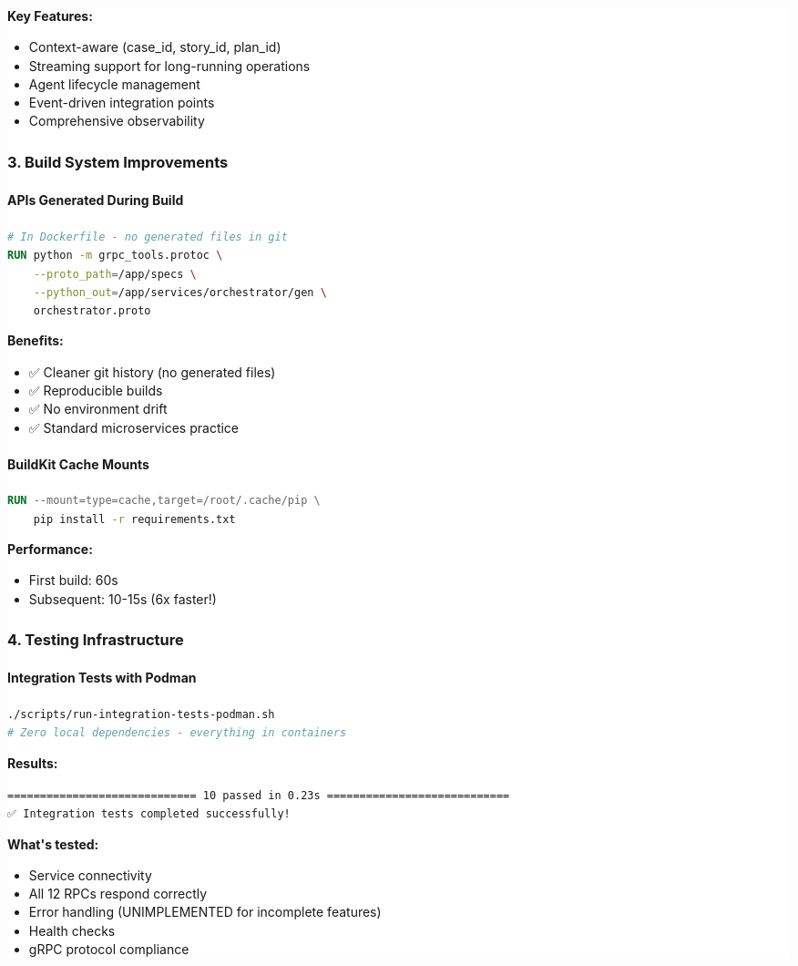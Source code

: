 **Key Features:**
- Context-aware (case_id, story_id, plan_id)
- Streaming support for long-running operations
- Agent lifecycle management
- Event-driven integration points
- Comprehensive observability

### 3. Build System Improvements

#### APIs Generated During Build
```dockerfile
# In Dockerfile - no generated files in git
RUN python -m grpc_tools.protoc \
    --proto_path=/app/specs \
    --python_out=/app/services/orchestrator/gen \
    orchestrator.proto
```

**Benefits:**
- ✅ Cleaner git history (no generated files)
- ✅ Reproducible builds
- ✅ No environment drift
- ✅ Standard microservices practice

#### BuildKit Cache Mounts
```dockerfile
RUN --mount=type=cache,target=/root/.cache/pip \
    pip install -r requirements.txt
```

**Performance:**
- First build: 60s
- Subsequent: 10-15s (6x faster!)

### 4. Testing Infrastructure

#### Integration Tests with Podman
```bash
./scripts/run-integration-tests-podman.sh
# Zero local dependencies - everything in containers
```

**Results:**
```
============================= 10 passed in 0.23s ============================
✅ Integration tests completed successfully!
```

**What's tested:**
- Service connectivity
- All 12 RPCs respond correctly
- Error handling (UNIMPLEMENTED for incomplete features)
- Health checks
- gRPC protocol compliance
